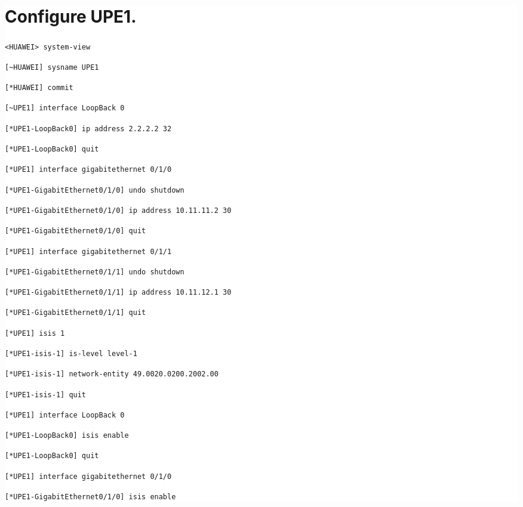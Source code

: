    
   
   # Configure UPE1.
   
   ```
   <HUAWEI> system-view
   ```
   ```
   [~HUAWEI] sysname UPE1
   ```
   ```
   [*HUAWEI] commit
   ```
   ```
   [~UPE1] interface LoopBack 0
   ```
   ```
   [*UPE1-LoopBack0] ip address 2.2.2.2 32
   ```
   ```
   [*UPE1-LoopBack0] quit
   ```
   ```
   [*UPE1] interface gigabitethernet 0/1/0
   ```
   ```
   [*UPE1-GigabitEthernet0/1/0] undo shutdown
   ```
   ```
   [*UPE1-GigabitEthernet0/1/0] ip address 10.11.11.2 30
   ```
   ```
   [*UPE1-GigabitEthernet0/1/0] quit
   ```
   ```
   [*UPE1] interface gigabitethernet 0/1/1
   ```
   ```
   [*UPE1-GigabitEthernet0/1/1] undo shutdown
   ```
   ```
   [*UPE1-GigabitEthernet0/1/1] ip address 10.11.12.1 30
   ```
   ```
   [*UPE1-GigabitEthernet0/1/1] quit
   ```
   ```
   [*UPE1] isis 1
   ```
   ```
   [*UPE1-isis-1] is-level level-1
   ```
   ```
   [*UPE1-isis-1] network-entity 49.0020.0200.2002.00
   ```
   ```
   [*UPE1-isis-1] quit
   ```
   ```
   [*UPE1] interface LoopBack 0
   ```
   ```
   [*UPE1-LoopBack0] isis enable
   ```
   ```
   [*UPE1-LoopBack0] quit
   ```
   ```
   [*UPE1] interface gigabitethernet 0/1/0
   ```
   ```
   [*UPE1-GigabitEthernet0/1/0] isis enable
   ```